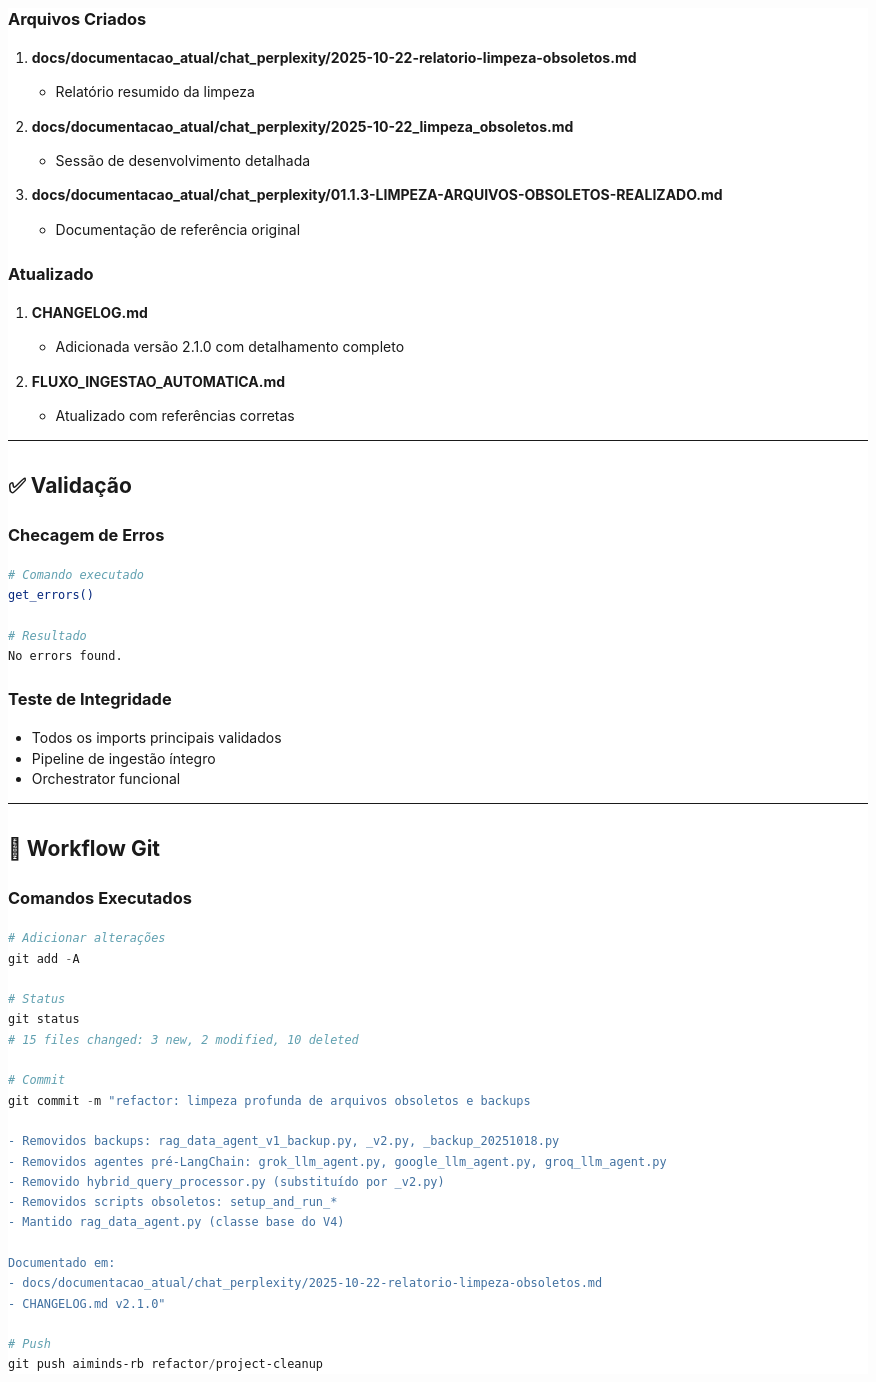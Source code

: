 ### Arquivos Criados
1. **docs/documentacao_atual/chat_perplexity/2025-10-22-relatorio-limpeza-obsoletos.md**
   - Relatório resumido da limpeza
   
2. **docs/documentacao_atual/chat_perplexity/2025-10-22_limpeza_obsoletos.md**
   - Sessão de desenvolvimento detalhada
   
3. **docs/documentacao_atual/chat_perplexity/01.1.3-LIMPEZA-ARQUIVOS-OBSOLETOS-REALIZADO.md**
   - Documentação de referência original

### Atualizado
1. **CHANGELOG.md**
   - Adicionada versão 2.1.0 com detalhamento completo
   
2. **FLUXO_INGESTAO_AUTOMATICA.md**
   - Atualizado com referências corretas

---

## ✅ Validação

### Checagem de Erros
```bash
# Comando executado
get_errors()

# Resultado
No errors found.
```

### Teste de Integridade
- Todos os imports principais validados
- Pipeline de ingestão íntegro
- Orchestrator funcional

---

## 🔄 Workflow Git

### Comandos Executados
```powershell
# Adicionar alterações
git add -A

# Status
git status
# 15 files changed: 3 new, 2 modified, 10 deleted

# Commit
git commit -m "refactor: limpeza profunda de arquivos obsoletos e backups

- Removidos backups: rag_data_agent_v1_backup.py, _v2.py, _backup_20251018.py
- Removidos agentes pré-LangChain: grok_llm_agent.py, google_llm_agent.py, groq_llm_agent.py
- Removido hybrid_query_processor.py (substituído por _v2.py)
- Removidos scripts obsoletos: setup_and_run_*
- Mantido rag_data_agent.py (classe base do V4)

Documentado em:
- docs/documentacao_atual/chat_perplexity/2025-10-22-relatorio-limpeza-obsoletos.md
- CHANGELOG.md v2.1.0"

# Push
git push aiminds-rb refactor/project-cleanup
```